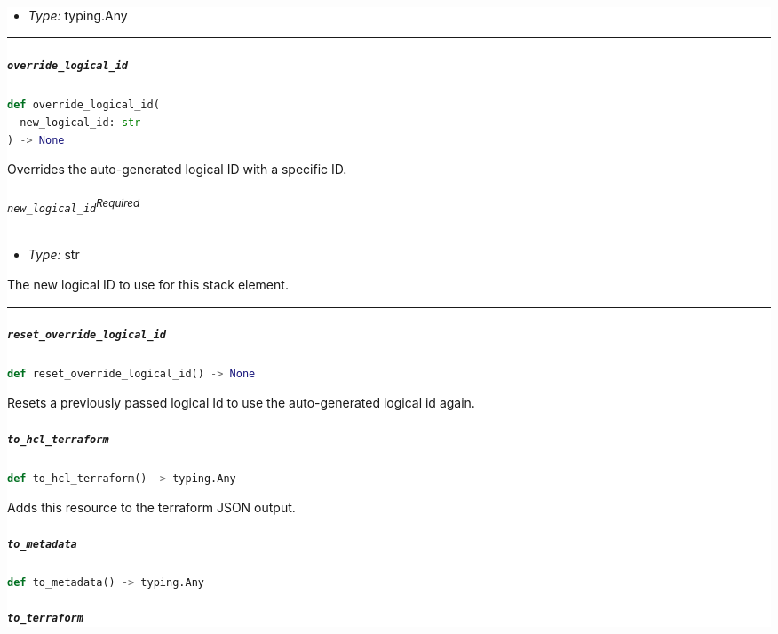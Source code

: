 - *Type:* typing.Any

---

##### `override_logical_id` <a name="override_logical_id" id="@cdktf/provider-snowflake.dataSnowflakeGitRepositories.DataSnowflakeGitRepositories.overrideLogicalId"></a>

```python
def override_logical_id(
  new_logical_id: str
) -> None
```

Overrides the auto-generated logical ID with a specific ID.

###### `new_logical_id`<sup>Required</sup> <a name="new_logical_id" id="@cdktf/provider-snowflake.dataSnowflakeGitRepositories.DataSnowflakeGitRepositories.overrideLogicalId.parameter.newLogicalId"></a>

- *Type:* str

The new logical ID to use for this stack element.

---

##### `reset_override_logical_id` <a name="reset_override_logical_id" id="@cdktf/provider-snowflake.dataSnowflakeGitRepositories.DataSnowflakeGitRepositories.resetOverrideLogicalId"></a>

```python
def reset_override_logical_id() -> None
```

Resets a previously passed logical Id to use the auto-generated logical id again.

##### `to_hcl_terraform` <a name="to_hcl_terraform" id="@cdktf/provider-snowflake.dataSnowflakeGitRepositories.DataSnowflakeGitRepositories.toHclTerraform"></a>

```python
def to_hcl_terraform() -> typing.Any
```

Adds this resource to the terraform JSON output.

##### `to_metadata` <a name="to_metadata" id="@cdktf/provider-snowflake.dataSnowflakeGitRepositories.DataSnowflakeGitRepositories.toMetadata"></a>

```python
def to_metadata() -> typing.Any
```

##### `to_terraform` <a name="to_terraform" id="@cdktf/provider-snowflake.dataSnowflakeGitRepositories.DataSnowflakeGitRepositories.toTerraform"></a>
